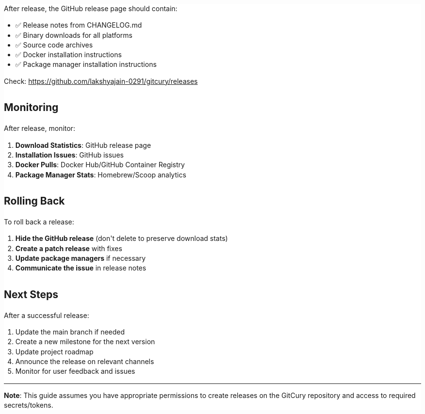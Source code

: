 After release, the GitHub release page should contain:

- ✅ Release notes from CHANGELOG.md
- ✅ Binary downloads for all platforms
- ✅ Source code archives
- ✅ Docker installation instructions
- ✅ Package manager installation instructions

Check: https://github.com/lakshyajain-0291/gitcury/releases

## Monitoring

After release, monitor:

1. **Download Statistics**: GitHub release page
2. **Installation Issues**: GitHub issues
3. **Docker Pulls**: Docker Hub/GitHub Container Registry
4. **Package Manager Stats**: Homebrew/Scoop analytics

## Rolling Back

To roll back a release:

1. **Hide the GitHub release** (don't delete to preserve download stats)
2. **Create a patch release** with fixes
3. **Update package managers** if necessary
4. **Communicate the issue** in release notes

## Next Steps

After a successful release:

1. Update the main branch if needed
2. Create a new milestone for the next version
3. Update project roadmap
4. Announce the release on relevant channels
5. Monitor for user feedback and issues

---

**Note**: This guide assumes you have appropriate permissions to create releases on the GitCury repository and access to required secrets/tokens.
